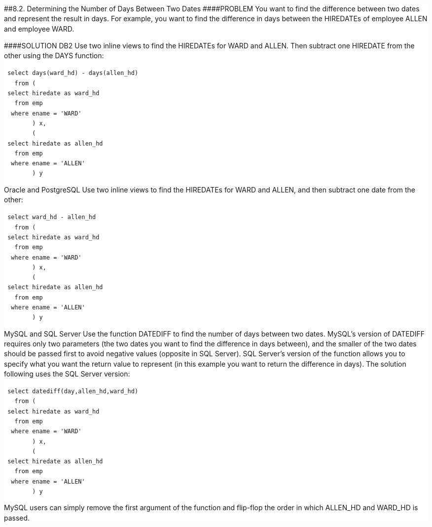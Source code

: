 ##8.2. Determining the Number of Days Between Two Dates
####PROBLEM
You want to find the difference between two dates and represent the result in days. For example, you want to find the difference in days between the HIREDATEs of employee ALLEN and employee WARD.

####SOLUTION
DB2
Use two inline views to find the HIREDATEs for WARD and ALLEN. Then subtract one HIREDATE from the other using the DAYS function:

	 select days(ward_hd) - days(allen_hd)
	   from (
	 select hiredate as ward_hd
	   from emp
	  where ename = 'WARD'
	        ) x,
	        (
	 select hiredate as allen_hd
	   from emp
	  where ename = 'ALLEN'
	        ) y
Oracle and PostgreSQL
Use two inline views to find the HIREDATEs for WARD and ALLEN, and then subtract one date from the other:

	 select ward_hd - allen_hd
	   from (
	 select hiredate as ward_hd
	   from emp
	  where ename = 'WARD'
	        ) x,
	        (
	 select hiredate as allen_hd
	   from emp
	  where ename = 'ALLEN'
	        ) y
MySQL and SQL Server
Use the function DATEDIFF to find the number of days between two dates. MySQL’s version of DATEDIFF requires only two parameters (the two dates you want to find the difference in days between), and the smaller of the two dates should be passed first to avoid negative values (opposite in SQL Server). SQL Server’s version of the function allows you to specify what you want the return value to represent (in this example you want to return the difference in days). The solution following uses the SQL Server version:

	 select datediff(day,allen_hd,ward_hd)
	   from (
	 select hiredate as ward_hd
	   from emp
	  where ename = 'WARD'
	        ) x,
	        (
	 select hiredate as allen_hd
	   from emp
	  where ename = 'ALLEN'
	        ) y
MySQL users can simply remove the first argument of the function and flip-flop the order in which ALLEN_HD and WARD_HD is passed.

